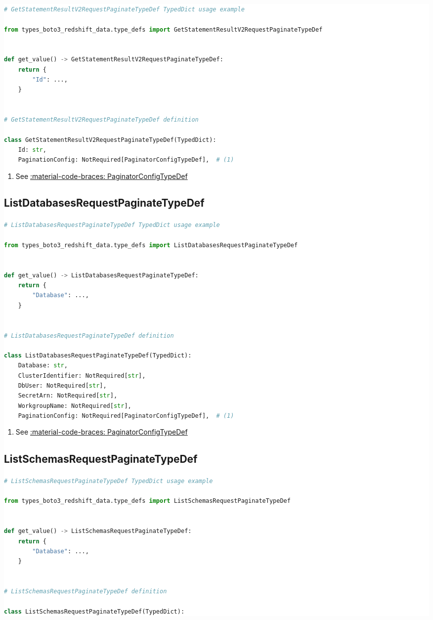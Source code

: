 ```python
# GetStatementResultV2RequestPaginateTypeDef TypedDict usage example

from types_boto3_redshift_data.type_defs import GetStatementResultV2RequestPaginateTypeDef


def get_value() -> GetStatementResultV2RequestPaginateTypeDef:
    return {
        "Id": ...,
    }


# GetStatementResultV2RequestPaginateTypeDef definition

class GetStatementResultV2RequestPaginateTypeDef(TypedDict):
    Id: str,
    PaginationConfig: NotRequired[PaginatorConfigTypeDef],  # (1)
```

1. See [:material-code-braces: PaginatorConfigTypeDef](./type_defs.md#paginatorconfigtypedef)

## ListDatabasesRequestPaginateTypeDef

```python
# ListDatabasesRequestPaginateTypeDef TypedDict usage example

from types_boto3_redshift_data.type_defs import ListDatabasesRequestPaginateTypeDef


def get_value() -> ListDatabasesRequestPaginateTypeDef:
    return {
        "Database": ...,
    }


# ListDatabasesRequestPaginateTypeDef definition

class ListDatabasesRequestPaginateTypeDef(TypedDict):
    Database: str,
    ClusterIdentifier: NotRequired[str],
    DbUser: NotRequired[str],
    SecretArn: NotRequired[str],
    WorkgroupName: NotRequired[str],
    PaginationConfig: NotRequired[PaginatorConfigTypeDef],  # (1)
```

1. See [:material-code-braces: PaginatorConfigTypeDef](./type_defs.md#paginatorconfigtypedef)

## ListSchemasRequestPaginateTypeDef

```python
# ListSchemasRequestPaginateTypeDef TypedDict usage example

from types_boto3_redshift_data.type_defs import ListSchemasRequestPaginateTypeDef


def get_value() -> ListSchemasRequestPaginateTypeDef:
    return {
        "Database": ...,
    }


# ListSchemasRequestPaginateTypeDef definition

class ListSchemasRequestPaginateTypeDef(TypedDict):
```